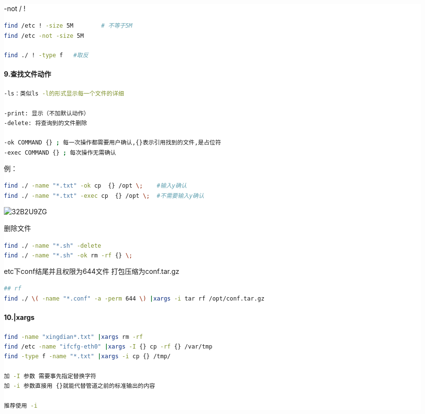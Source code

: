 -not / !

```bash
find /etc ! -size 5M		# 不等于5M
find /etc -not -size 5M

find ./ ! -type f	#取反
```

#### 9.查找文件动作

```bash
-ls：类似ls -l的形式显示每一个文件的详细

-print: 显示（不加默认动作）
-delete: 将查询到的文件删除

-ok COMMAND {} ; 每一次操作都需要用户确认,{}表示引用找到的文件,是占位符
-exec COMMAND {} ; 每次操作无需确认
```



例：

```bash
find ./ -name "*.txt" -ok cp  {} /opt \;	#输入y确认
find ./ -name "*.txt" -exec cp  {} /opt \;	#不需要输入y确认
```

 ![32B2U9ZG](https://typora3366.oss-cn-shenzhen.aliyuncs.com/img_for_typora/32B2U9ZG.png)

删除文件

```bash
find ./ -name "*.sh" -delete
find ./ -name "*.sh" -ok rm -rf {} \;
```

etc下conf结尾并且权限为644文件 打包压缩为conf.tar.gz

```bash
## rf
find ./ \( -name "*.conf" -a -perm 644 \) |xargs -i tar rf /opt/conf.tar.gz
```

#### 10.|xargs

```bash
find -name "xingdian*.txt" |xargs rm -rf
find /etc -name "ifcfg-eth0" |xargs -I {} cp -rf {} /var/tmp
find -type f -name "*.txt" |xargs -i cp {} /tmp/

加 -I 参数 需要事先指定替换字符
加 -i 参数直接用 {}就能代替管道之前的标准输出的内容

推荐使用 -i
```

